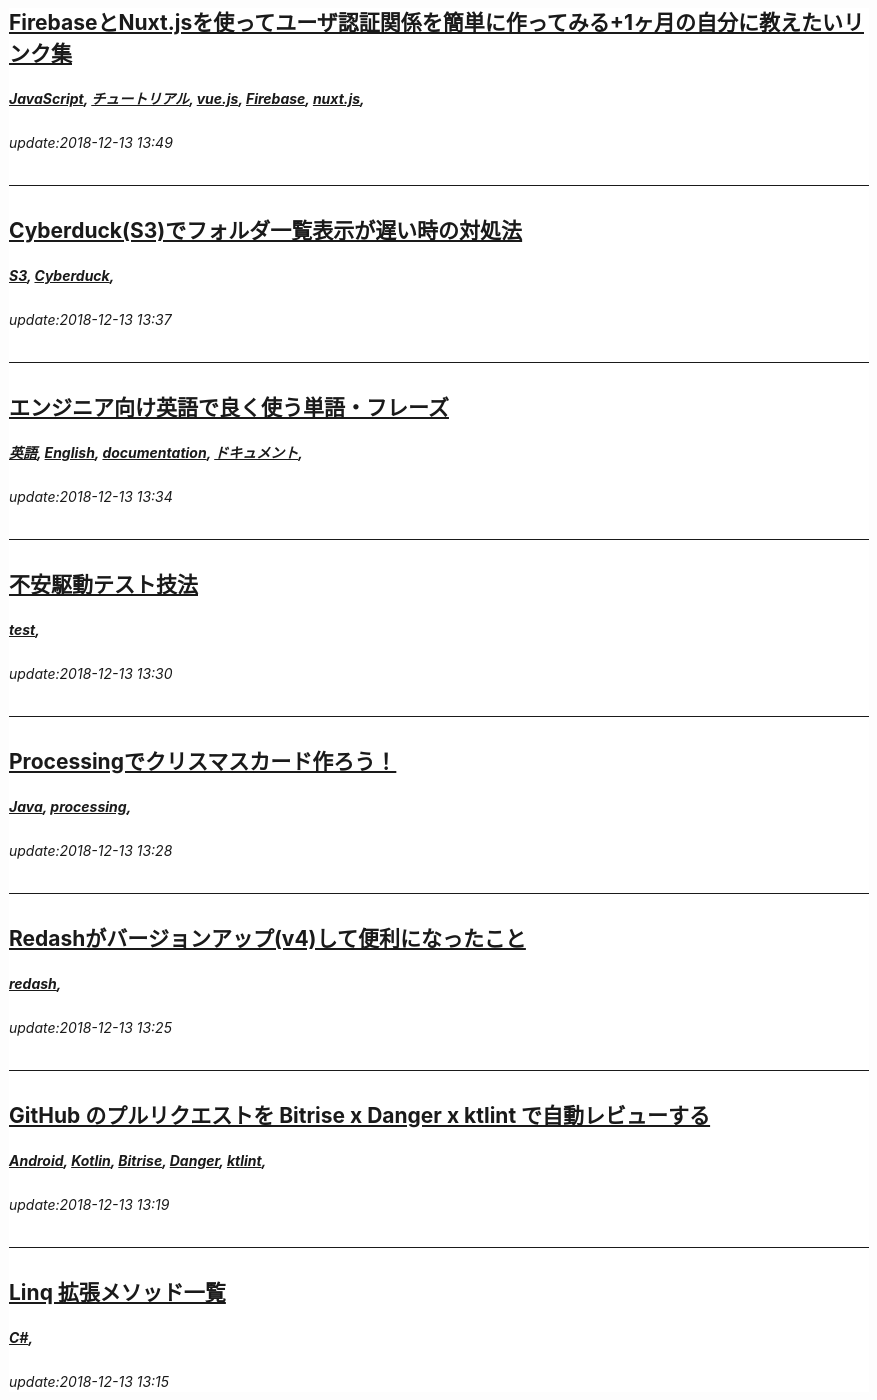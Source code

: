## [FirebaseとNuxt.jsを使ってユーザ認証関係を簡単に作ってみる+1ヶ月の自分に教えたいリンク集](https://qiita.com/redshoga/items/da5c0e247e0df314a257)
##### [JavaScript](https://qiita.com/tags/JavaScript), [チュートリアル](https://qiita.com/tags/チュートリアル), [vue.js](https://qiita.com/tags/vue.js), [Firebase](https://qiita.com/tags/Firebase), [nuxt.js](https://qiita.com/tags/nuxt.js), 
###### update:2018-12-13 13:49
---
## [Cyberduck(S3)でフォルダ一覧表示が遅い時の対処法](https://qiita.com/miyaz/items/0f7f463c9ead9ae72967)
##### [S3](https://qiita.com/tags/S3), [Cyberduck](https://qiita.com/tags/Cyberduck), 
###### update:2018-12-13 13:37
---
## [エンジニア向け英語で良く使う単語・フレーズ](https://qiita.com/JamesLee92/items/4d9165898bb73097494d)
##### [英語](https://qiita.com/tags/英語), [English](https://qiita.com/tags/English), [documentation](https://qiita.com/tags/documentation), [ドキュメント](https://qiita.com/tags/ドキュメント), 
###### update:2018-12-13 13:34
---
## [不安駆動テスト技法](https://qiita.com/takaaki-iwamoto/items/a151e27cd1a8d034d1db)
##### [test](https://qiita.com/tags/test), 
###### update:2018-12-13 13:30
---
## [Processingでクリスマスカード作ろう！](https://qiita.com/Akiyoshi_tea-ceremony/items/1a091dfb67fbd5595ea8)
##### [Java](https://qiita.com/tags/Java), [processing](https://qiita.com/tags/processing), 
###### update:2018-12-13 13:28
---
## [Redashがバージョンアップ(v4)して便利になったこと](https://qiita.com/kmt47/items/d9997a3cf85e802175fd)
##### [redash](https://qiita.com/tags/redash), 
###### update:2018-12-13 13:25
---
## [GitHub のプルリクエストを Bitrise x Danger x ktlint で自動レビューする](https://qiita.com/hkusu/items/32d29d90bf6e7a698c21)
##### [Android](https://qiita.com/tags/Android), [Kotlin](https://qiita.com/tags/Kotlin), [Bitrise](https://qiita.com/tags/Bitrise), [Danger](https://qiita.com/tags/Danger), [ktlint](https://qiita.com/tags/ktlint), 
###### update:2018-12-13 13:19
---
## [Linq 拡張メソッド一覧](https://qiita.com/Apeworks/items/3575bcb90b6097dd6740)
##### [C#](https://qiita.com/tags/C#), 
###### update:2018-12-13 13:15